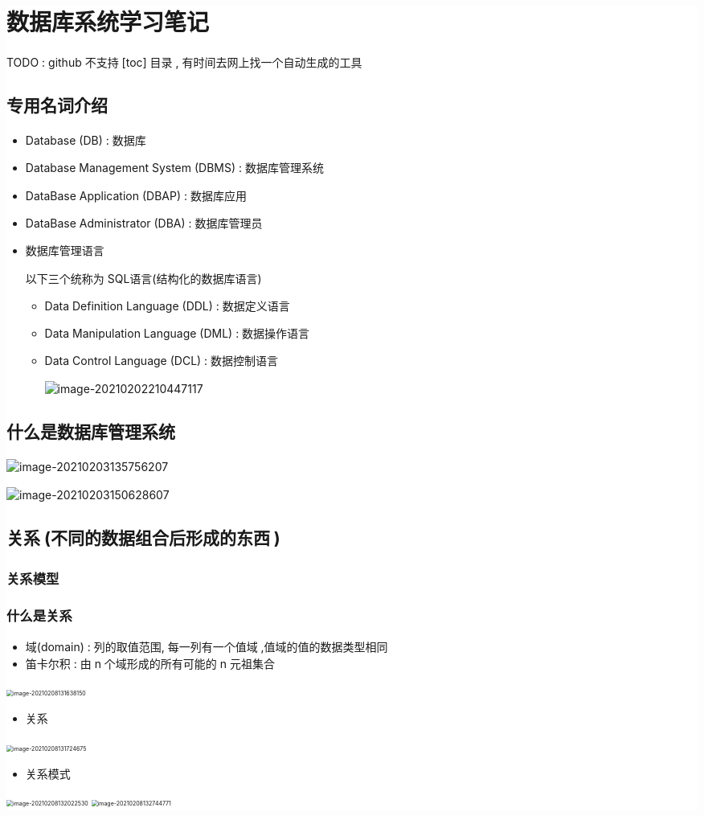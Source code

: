 # 数据库系统学习笔记

TODO : github 不支持 [toc] 目录 , 有时间去网上找一个自动生成的工具

## 专用名词介绍

- Database (DB) : 数据库
- Database Management System (DBMS) : 数据库管理系统

- DataBase Application (DBAP) : 数据库应用

- DataBase Administrator (DBA) : 数据库管理员

- 数据库管理语言

  以下三个统称为 SQL语言(结构化的数据库语言)

  - Data Definition Language (DDL) : 数据定义语言

  - Data Manipulation Language (DML) : 数据操作语言

  - Data Control Language (DCL) : 数据控制语言

    ![image-20210202210447117](https://gitee.com/kevinzhang1999/my-picture/raw/master/uPic/image-20210202210447117.png)

## 什么是数据库管理系统

  ![image-20210203135756207](https://gitee.com/kevinzhang1999/my-picture/raw/master/uPic/image-20210203135756207.png)

![image-20210203150628607](https://gitee.com/kevinzhang1999/my-picture/raw/master/uPic/image-20210203150628607.png)

## 关系 (不同的数据组合后形成的东西 )

### 关系模型

### 什么是关系

- 域(domain) : 列的取值范围, 每一列有一个值域 ,值域的值的数据类型相同
- 笛卡尔积 : 由 n 个域形成的所有可能的 n 元祖集合

<img src="https://gitee.com/kevinzhang1999/my-picture/raw/master/uPic/image-20210208131638150.png" alt="image-20210208131638150" style="zoom:50%;" />

- 关系

<img src="https://gitee.com/kevinzhang1999/my-picture/raw/master/uPic/image-20210208131724675.png" alt="image-20210208131724675" style="zoom:50%;" />

- 关系模式

<img src="https://gitee.com/kevinzhang1999/my-picture/raw/master/uPic/image-20210208132022530.png" alt="image-20210208132022530" style="zoom:50%;" />

<img src="https://gitee.com/kevinzhang1999/my-picture/raw/master/uPic/image-20210208132744771.png" alt="image-20210208132744771" style="zoom:50%;" />
